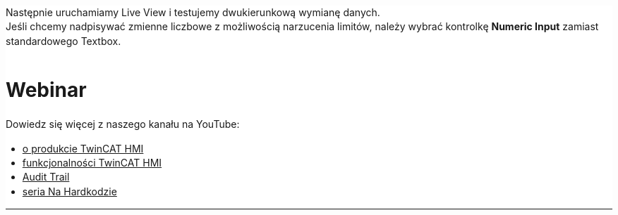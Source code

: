 Następnie uruchamiamy Live View i testujemy dwukierunkową wymianę danych. 
<br>
Jeśli chcemy nadpisywać zmienne liczbowe z możliwością narzucenia limitów, należy wybrać kontrolkę **Numeric Input** zamiast standardowego Textbox.

# Webinar

Dowiedz się więcej z naszego kanału na YouTube:
<br>
- [o produkcie TwinCAT HMI](https://www.youtube.com/watch?v=1mu9l_HFbB0&list=PLCdWZ6-IFaTEhfNxIT1bXeWV8k4QoegVv&index=19)
- [funkcjonalności TwinCAT HMI](https://www.youtube.com/watch?v=ORhnYzzNK0Y&list=PLCdWZ6-IFaTEhfNxIT1bXeWV8k4QoegVv&index=32)
- [Audit Trail](https://www.youtube.com/watch?v=Ip4r1x140oM&list=PLCdWZ6-IFaTEhfNxIT1bXeWV8k4QoegVv&index=63)
- [seria Na Hardkodzie](https://www.youtube.com/watch?v=tTnDJP6hmQ4&list=PLCdWZ6-IFaTFZv1v4g6zxWLBZBoAe4tvL&index=3)

---
